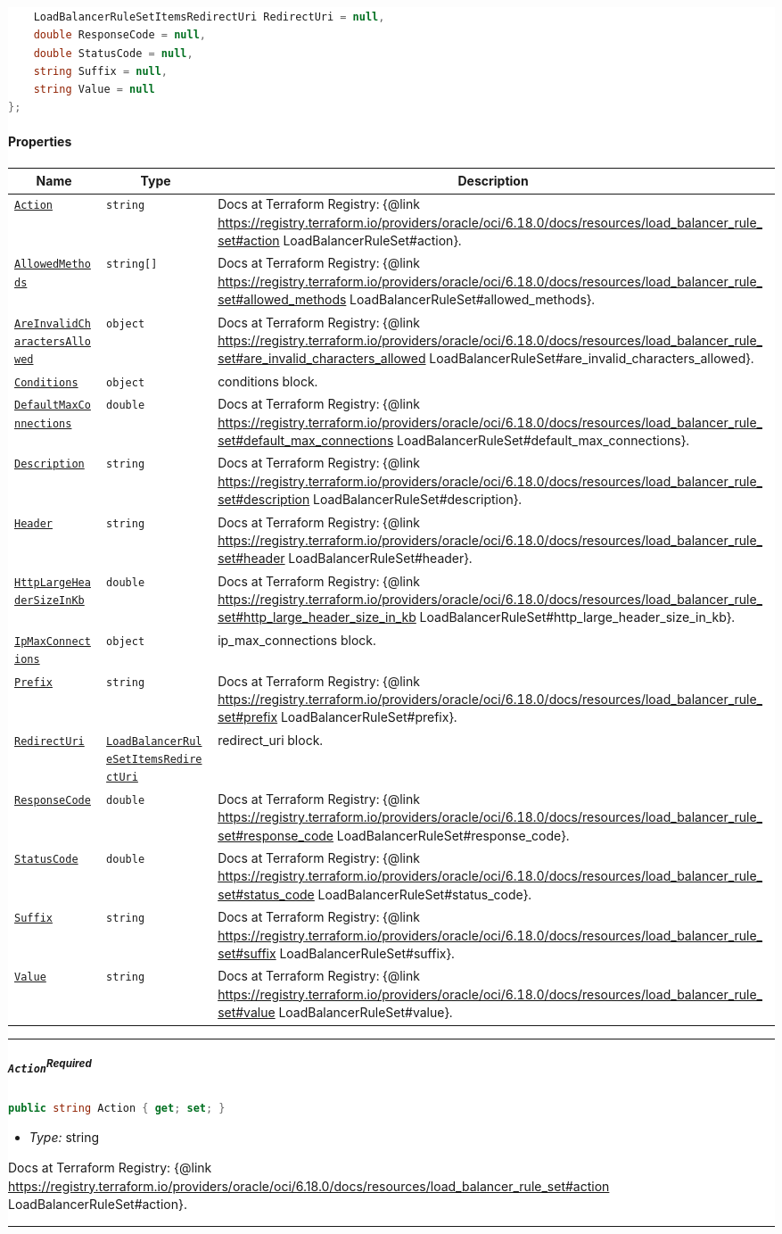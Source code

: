 ```csharp
    LoadBalancerRuleSetItemsRedirectUri RedirectUri = null,
    double ResponseCode = null,
    double StatusCode = null,
    string Suffix = null,
    string Value = null
};
```

#### Properties <a name="Properties" id="Properties"></a>

| **Name** | **Type** | **Description** |
| --- | --- | --- |
| <code><a href="#rhizo-co-terraform-provider-oci.loadBalancerRuleSet.LoadBalancerRuleSetItems.property.action">Action</a></code> | <code>string</code> | Docs at Terraform Registry: {@link https://registry.terraform.io/providers/oracle/oci/6.18.0/docs/resources/load_balancer_rule_set#action LoadBalancerRuleSet#action}. |
| <code><a href="#rhizo-co-terraform-provider-oci.loadBalancerRuleSet.LoadBalancerRuleSetItems.property.allowedMethods">AllowedMethods</a></code> | <code>string[]</code> | Docs at Terraform Registry: {@link https://registry.terraform.io/providers/oracle/oci/6.18.0/docs/resources/load_balancer_rule_set#allowed_methods LoadBalancerRuleSet#allowed_methods}. |
| <code><a href="#rhizo-co-terraform-provider-oci.loadBalancerRuleSet.LoadBalancerRuleSetItems.property.areInvalidCharactersAllowed">AreInvalidCharactersAllowed</a></code> | <code>object</code> | Docs at Terraform Registry: {@link https://registry.terraform.io/providers/oracle/oci/6.18.0/docs/resources/load_balancer_rule_set#are_invalid_characters_allowed LoadBalancerRuleSet#are_invalid_characters_allowed}. |
| <code><a href="#rhizo-co-terraform-provider-oci.loadBalancerRuleSet.LoadBalancerRuleSetItems.property.conditions">Conditions</a></code> | <code>object</code> | conditions block. |
| <code><a href="#rhizo-co-terraform-provider-oci.loadBalancerRuleSet.LoadBalancerRuleSetItems.property.defaultMaxConnections">DefaultMaxConnections</a></code> | <code>double</code> | Docs at Terraform Registry: {@link https://registry.terraform.io/providers/oracle/oci/6.18.0/docs/resources/load_balancer_rule_set#default_max_connections LoadBalancerRuleSet#default_max_connections}. |
| <code><a href="#rhizo-co-terraform-provider-oci.loadBalancerRuleSet.LoadBalancerRuleSetItems.property.description">Description</a></code> | <code>string</code> | Docs at Terraform Registry: {@link https://registry.terraform.io/providers/oracle/oci/6.18.0/docs/resources/load_balancer_rule_set#description LoadBalancerRuleSet#description}. |
| <code><a href="#rhizo-co-terraform-provider-oci.loadBalancerRuleSet.LoadBalancerRuleSetItems.property.header">Header</a></code> | <code>string</code> | Docs at Terraform Registry: {@link https://registry.terraform.io/providers/oracle/oci/6.18.0/docs/resources/load_balancer_rule_set#header LoadBalancerRuleSet#header}. |
| <code><a href="#rhizo-co-terraform-provider-oci.loadBalancerRuleSet.LoadBalancerRuleSetItems.property.httpLargeHeaderSizeInKb">HttpLargeHeaderSizeInKb</a></code> | <code>double</code> | Docs at Terraform Registry: {@link https://registry.terraform.io/providers/oracle/oci/6.18.0/docs/resources/load_balancer_rule_set#http_large_header_size_in_kb LoadBalancerRuleSet#http_large_header_size_in_kb}. |
| <code><a href="#rhizo-co-terraform-provider-oci.loadBalancerRuleSet.LoadBalancerRuleSetItems.property.ipMaxConnections">IpMaxConnections</a></code> | <code>object</code> | ip_max_connections block. |
| <code><a href="#rhizo-co-terraform-provider-oci.loadBalancerRuleSet.LoadBalancerRuleSetItems.property.prefix">Prefix</a></code> | <code>string</code> | Docs at Terraform Registry: {@link https://registry.terraform.io/providers/oracle/oci/6.18.0/docs/resources/load_balancer_rule_set#prefix LoadBalancerRuleSet#prefix}. |
| <code><a href="#rhizo-co-terraform-provider-oci.loadBalancerRuleSet.LoadBalancerRuleSetItems.property.redirectUri">RedirectUri</a></code> | <code><a href="#rhizo-co-terraform-provider-oci.loadBalancerRuleSet.LoadBalancerRuleSetItemsRedirectUri">LoadBalancerRuleSetItemsRedirectUri</a></code> | redirect_uri block. |
| <code><a href="#rhizo-co-terraform-provider-oci.loadBalancerRuleSet.LoadBalancerRuleSetItems.property.responseCode">ResponseCode</a></code> | <code>double</code> | Docs at Terraform Registry: {@link https://registry.terraform.io/providers/oracle/oci/6.18.0/docs/resources/load_balancer_rule_set#response_code LoadBalancerRuleSet#response_code}. |
| <code><a href="#rhizo-co-terraform-provider-oci.loadBalancerRuleSet.LoadBalancerRuleSetItems.property.statusCode">StatusCode</a></code> | <code>double</code> | Docs at Terraform Registry: {@link https://registry.terraform.io/providers/oracle/oci/6.18.0/docs/resources/load_balancer_rule_set#status_code LoadBalancerRuleSet#status_code}. |
| <code><a href="#rhizo-co-terraform-provider-oci.loadBalancerRuleSet.LoadBalancerRuleSetItems.property.suffix">Suffix</a></code> | <code>string</code> | Docs at Terraform Registry: {@link https://registry.terraform.io/providers/oracle/oci/6.18.0/docs/resources/load_balancer_rule_set#suffix LoadBalancerRuleSet#suffix}. |
| <code><a href="#rhizo-co-terraform-provider-oci.loadBalancerRuleSet.LoadBalancerRuleSetItems.property.value">Value</a></code> | <code>string</code> | Docs at Terraform Registry: {@link https://registry.terraform.io/providers/oracle/oci/6.18.0/docs/resources/load_balancer_rule_set#value LoadBalancerRuleSet#value}. |

---

##### `Action`<sup>Required</sup> <a name="Action" id="rhizo-co-terraform-provider-oci.loadBalancerRuleSet.LoadBalancerRuleSetItems.property.action"></a>

```csharp
public string Action { get; set; }
```

- *Type:* string

Docs at Terraform Registry: {@link https://registry.terraform.io/providers/oracle/oci/6.18.0/docs/resources/load_balancer_rule_set#action LoadBalancerRuleSet#action}.

---